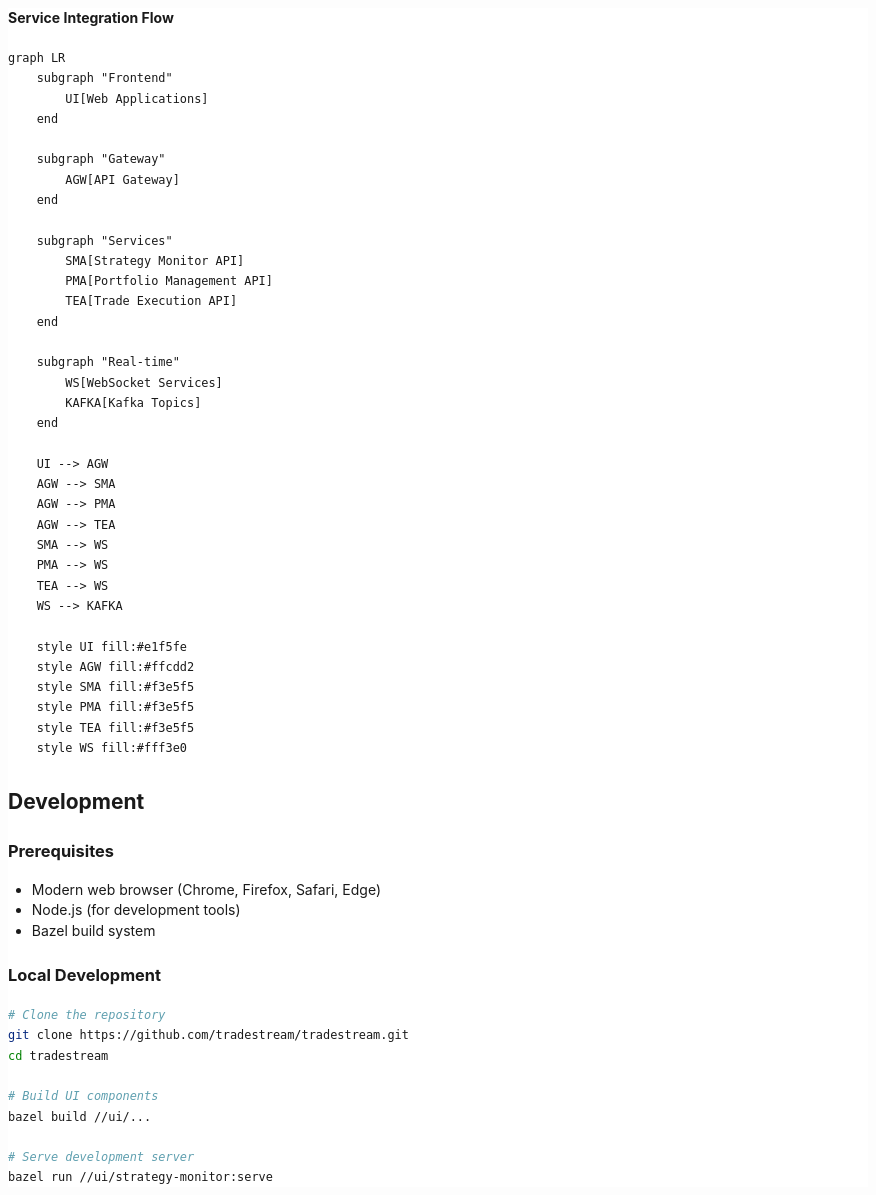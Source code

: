 #### Service Integration Flow

```mermaid
graph LR
    subgraph "Frontend"
        UI[Web Applications]
    end
    
    subgraph "Gateway"
        AGW[API Gateway]
    end
    
    subgraph "Services"
        SMA[Strategy Monitor API]
        PMA[Portfolio Management API]
        TEA[Trade Execution API]
    end
    
    subgraph "Real-time"
        WS[WebSocket Services]
        KAFKA[Kafka Topics]
    end
    
    UI --> AGW
    AGW --> SMA
    AGW --> PMA
    AGW --> TEA
    SMA --> WS
    PMA --> WS
    TEA --> WS
    WS --> KAFKA
    
    style UI fill:#e1f5fe
    style AGW fill:#ffcdd2
    style SMA fill:#f3e5f5
    style PMA fill:#f3e5f5
    style TEA fill:#f3e5f5
    style WS fill:#fff3e0
```

## Development

### Prerequisites

- Modern web browser (Chrome, Firefox, Safari, Edge)
- Node.js (for development tools)
- Bazel build system

### Local Development

```bash
# Clone the repository
git clone https://github.com/tradestream/tradestream.git
cd tradestream

# Build UI components
bazel build //ui/...

# Serve development server
bazel run //ui/strategy-monitor:serve
```
